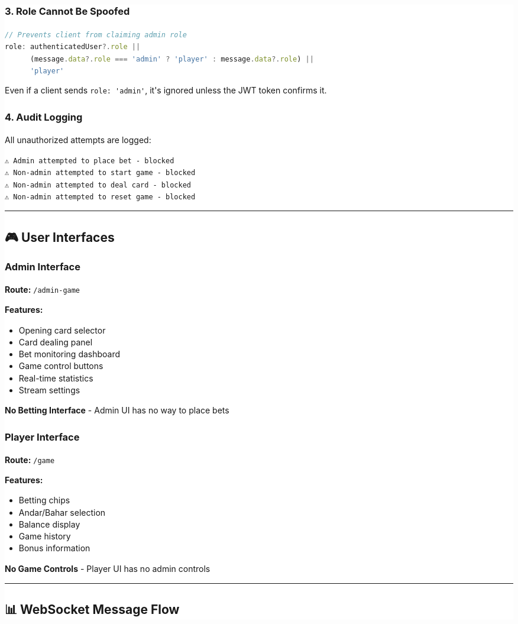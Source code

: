 ### 3. **Role Cannot Be Spoofed**
```typescript
// Prevents client from claiming admin role
role: authenticatedUser?.role || 
      (message.data?.role === 'admin' ? 'player' : message.data?.role) || 
      'player'
```

Even if a client sends `role: 'admin'`, it's ignored unless the JWT token confirms it.

### 4. **Audit Logging**
All unauthorized attempts are logged:
```
⚠️ Admin attempted to place bet - blocked
⚠️ Non-admin attempted to start game - blocked
⚠️ Non-admin attempted to deal card - blocked
⚠️ Non-admin attempted to reset game - blocked
```

---

## 🎮 User Interfaces

### Admin Interface
**Route:** `/admin-game`

**Features:**
- Opening card selector
- Card dealing panel
- Bet monitoring dashboard
- Game control buttons
- Real-time statistics
- Stream settings

**No Betting Interface** - Admin UI has no way to place bets

### Player Interface
**Route:** `/game`

**Features:**
- Betting chips
- Andar/Bahar selection
- Balance display
- Game history
- Bonus information

**No Game Controls** - Player UI has no admin controls

---

## 📊 WebSocket Message Flow
